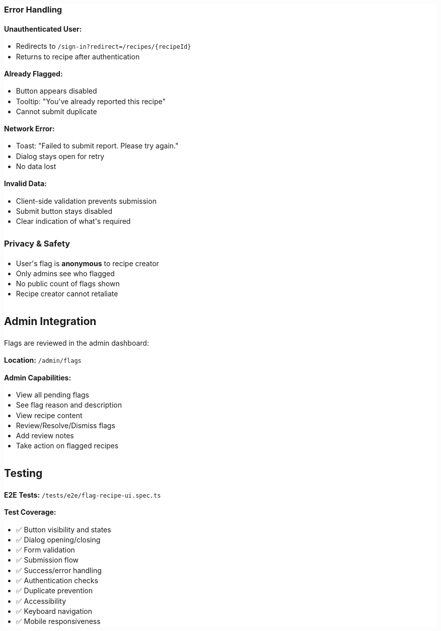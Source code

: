 ### Error Handling

**Unauthenticated User:**
- Redirects to `/sign-in?redirect=/recipes/{recipeId}`
- Returns to recipe after authentication

**Already Flagged:**
- Button appears disabled
- Tooltip: "You've already reported this recipe"
- Cannot submit duplicate

**Network Error:**
- Toast: "Failed to submit report. Please try again."
- Dialog stays open for retry
- No data lost

**Invalid Data:**
- Client-side validation prevents submission
- Submit button stays disabled
- Clear indication of what's required

### Privacy & Safety
- User's flag is **anonymous** to recipe creator
- Only admins see who flagged
- No public count of flags shown
- Recipe creator cannot retaliate

## Admin Integration

Flags are reviewed in the admin dashboard:

**Location:** `/admin/flags`

**Admin Capabilities:**
- View all pending flags
- See flag reason and description
- View recipe content
- Review/Resolve/Dismiss flags
- Add review notes
- Take action on flagged recipes

## Testing

**E2E Tests:** `/tests/e2e/flag-recipe-ui.spec.ts`

**Test Coverage:**
- ✅ Button visibility and states
- ✅ Dialog opening/closing
- ✅ Form validation
- ✅ Submission flow
- ✅ Success/error handling
- ✅ Authentication checks
- ✅ Duplicate prevention
- ✅ Accessibility
- ✅ Keyboard navigation
- ✅ Mobile responsiveness
